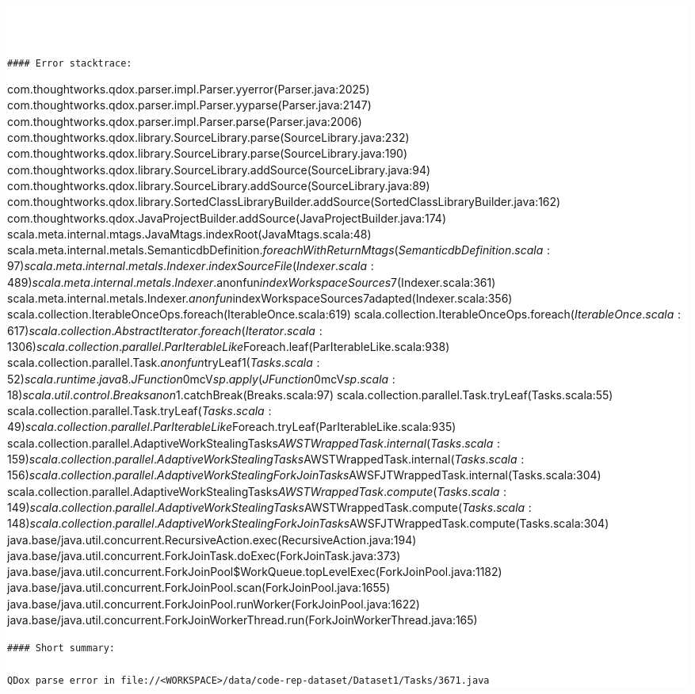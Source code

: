 ```



#### Error stacktrace:

```
com.thoughtworks.qdox.parser.impl.Parser.yyerror(Parser.java:2025)
	com.thoughtworks.qdox.parser.impl.Parser.yyparse(Parser.java:2147)
	com.thoughtworks.qdox.parser.impl.Parser.parse(Parser.java:2006)
	com.thoughtworks.qdox.library.SourceLibrary.parse(SourceLibrary.java:232)
	com.thoughtworks.qdox.library.SourceLibrary.parse(SourceLibrary.java:190)
	com.thoughtworks.qdox.library.SourceLibrary.addSource(SourceLibrary.java:94)
	com.thoughtworks.qdox.library.SourceLibrary.addSource(SourceLibrary.java:89)
	com.thoughtworks.qdox.library.SortedClassLibraryBuilder.addSource(SortedClassLibraryBuilder.java:162)
	com.thoughtworks.qdox.JavaProjectBuilder.addSource(JavaProjectBuilder.java:174)
	scala.meta.internal.mtags.JavaMtags.indexRoot(JavaMtags.scala:48)
	scala.meta.internal.metals.SemanticdbDefinition$.foreachWithReturnMtags(SemanticdbDefinition.scala:97)
	scala.meta.internal.metals.Indexer.indexSourceFile(Indexer.scala:489)
	scala.meta.internal.metals.Indexer.$anonfun$indexWorkspaceSources$7(Indexer.scala:361)
	scala.meta.internal.metals.Indexer.$anonfun$indexWorkspaceSources$7$adapted(Indexer.scala:356)
	scala.collection.IterableOnceOps.foreach(IterableOnce.scala:619)
	scala.collection.IterableOnceOps.foreach$(IterableOnce.scala:617)
	scala.collection.AbstractIterator.foreach(Iterator.scala:1306)
	scala.collection.parallel.ParIterableLike$Foreach.leaf(ParIterableLike.scala:938)
	scala.collection.parallel.Task.$anonfun$tryLeaf$1(Tasks.scala:52)
	scala.runtime.java8.JFunction0$mcV$sp.apply(JFunction0$mcV$sp.scala:18)
	scala.util.control.Breaks$$anon$1.catchBreak(Breaks.scala:97)
	scala.collection.parallel.Task.tryLeaf(Tasks.scala:55)
	scala.collection.parallel.Task.tryLeaf$(Tasks.scala:49)
	scala.collection.parallel.ParIterableLike$Foreach.tryLeaf(ParIterableLike.scala:935)
	scala.collection.parallel.AdaptiveWorkStealingTasks$AWSTWrappedTask.internal(Tasks.scala:159)
	scala.collection.parallel.AdaptiveWorkStealingTasks$AWSTWrappedTask.internal$(Tasks.scala:156)
	scala.collection.parallel.AdaptiveWorkStealingForkJoinTasks$AWSFJTWrappedTask.internal(Tasks.scala:304)
	scala.collection.parallel.AdaptiveWorkStealingTasks$AWSTWrappedTask.compute(Tasks.scala:149)
	scala.collection.parallel.AdaptiveWorkStealingTasks$AWSTWrappedTask.compute$(Tasks.scala:148)
	scala.collection.parallel.AdaptiveWorkStealingForkJoinTasks$AWSFJTWrappedTask.compute(Tasks.scala:304)
	java.base/java.util.concurrent.RecursiveAction.exec(RecursiveAction.java:194)
	java.base/java.util.concurrent.ForkJoinTask.doExec(ForkJoinTask.java:373)
	java.base/java.util.concurrent.ForkJoinPool$WorkQueue.topLevelExec(ForkJoinPool.java:1182)
	java.base/java.util.concurrent.ForkJoinPool.scan(ForkJoinPool.java:1655)
	java.base/java.util.concurrent.ForkJoinPool.runWorker(ForkJoinPool.java:1622)
	java.base/java.util.concurrent.ForkJoinWorkerThread.run(ForkJoinWorkerThread.java:165)
```
#### Short summary: 

QDox parse error in file://<WORKSPACE>/data/code-rep-dataset/Dataset1/Tasks/3671.java